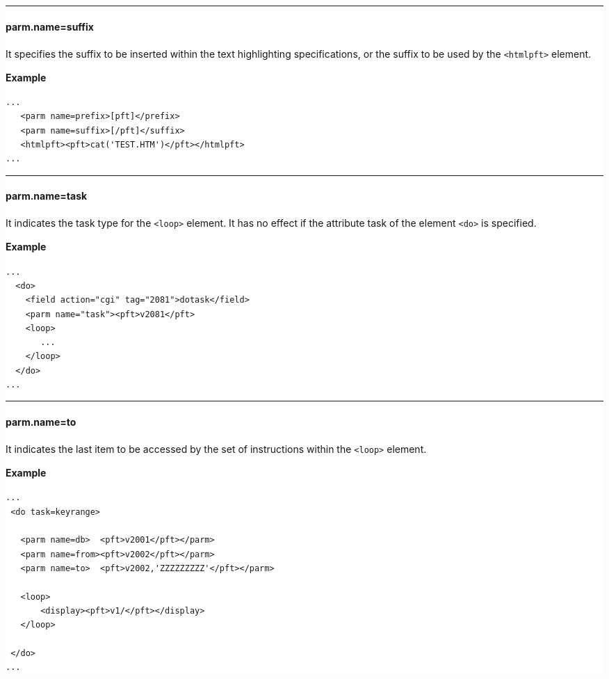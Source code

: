 
----------

#### parm.name=suffix

It specifies the suffix to be inserted within the text highlighting specifications, or the suffix to be used by the `<htmlpft>` element.

**Example**


```language
...
   <parm name=prefix>[pft]</prefix>
   <parm name=suffix>[/pft]</suffix>
   <htmlpft><pft>cat('TEST.HTM')</pft></htmlpft>
...
```

----------

#### parm.name=task

It indicates the task type for the `<loop>` element. It has no effect if the attribute task of the element `<do>` is specified.

**Example**


```language
...
  <do>
    <field action="cgi" tag="2081">dotask</field>
    <parm name="task"><pft>v2081</pft>
    <loop>
       ...
    </loop>
  </do>
...
```


----------

#### parm.name=to

It indicates the last item to be accessed by the set of instructions within the `<loop>` element.

**Example**


```language
...
 <do task=keyrange>

   <parm name=db>  <pft>v2001</pft></parm>
   <parm name=from><pft>v2002</pft></parm>
   <parm name=to>  <pft>v2002,'ZZZZZZZZZ'</pft></parm>

   <loop>
       <display><pft>v1/</pft></display>
   </loop>

 </do>
...
```
